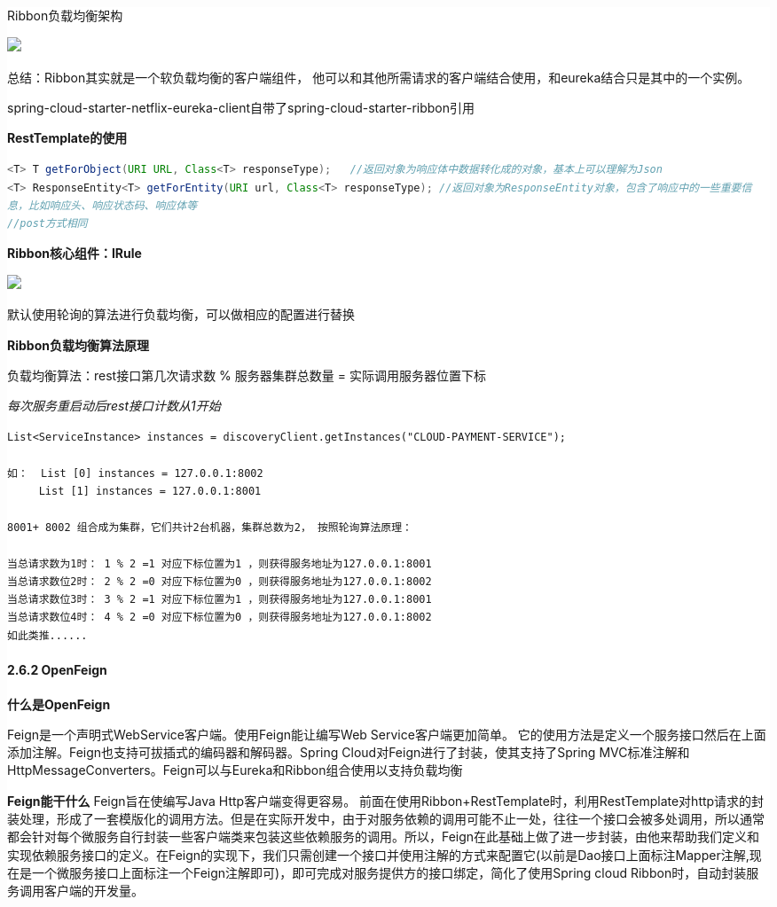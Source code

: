 Ribbon负载均衡架构

![](C:\Users\86198\Desktop\JavaEE\SpringCloud\image\Ribbon负载均衡.jpeg)

总结：Ribbon其实就是一个软负载均衡的客户端组件，
他可以和其他所需请求的客户端结合使用，和eureka结合只是其中的一个实例。

spring-cloud-starter-netflix-eureka-client自带了spring-cloud-starter-ribbon引用

**RestTemplate的使用**

```java
<T> T getForObject(URI URL, Class<T> responseType);   //返回对象为响应体中数据转化成的对象，基本上可以理解为Json
<T> ResponseEntity<T> getForEntity(URI url, Class<T> responseType); //返回对象为ResponseEntity对象，包含了响应中的一些重要信息，比如响应头、响应状态码、响应体等
//post方式相同
```



**Ribbon核心组件：IRule**

![](C:\Users\86198\Desktop\JavaEE\SpringCloud\image\IRule.jpg)

默认使用轮询的算法进行负载均衡，可以做相应的配置进行替换

**Ribbon负载均衡算法原理**

负载均衡算法：rest接口第几次请求数 % 服务器集群总数量 = 实际调用服务器位置下标  

*每次服务重启动后rest接口计数从1开始*

```
List<ServiceInstance> instances = discoveryClient.getInstances("CLOUD-PAYMENT-SERVICE");
 
如：  List [0] instances = 127.0.0.1:8002
　　　List [1] instances = 127.0.0.1:8001
 
8001+ 8002 组合成为集群，它们共计2台机器，集群总数为2， 按照轮询算法原理：
 
当总请求数为1时： 1 % 2 =1 对应下标位置为1 ，则获得服务地址为127.0.0.1:8001
当总请求数位2时： 2 % 2 =0 对应下标位置为0 ，则获得服务地址为127.0.0.1:8002
当总请求数位3时： 3 % 2 =1 对应下标位置为1 ，则获得服务地址为127.0.0.1:8001
当总请求数位4时： 4 % 2 =0 对应下标位置为0 ，则获得服务地址为127.0.0.1:8002
如此类推......
```



#### 2.6.2 OpenFeign

**什么是OpenFeign**

Feign是一个声明式WebService客户端。使用Feign能让编写Web Service客户端更加简单。
它的使用方法是定义一个服务接口然后在上面添加注解。Feign也支持可拔插式的编码器和解码器。Spring Cloud对Feign进行了封装，使其支持了Spring MVC标准注解和HttpMessageConverters。Feign可以与Eureka和Ribbon组合使用以支持负载均衡

**Feign能干什么**
Feign旨在使编写Java Http客户端变得更容易。
前面在使用Ribbon+RestTemplate时，利用RestTemplate对http请求的封装处理，形成了一套模版化的调用方法。但是在实际开发中，由于对服务依赖的调用可能不止一处，往往一个接口会被多处调用，所以通常都会针对每个微服务自行封装一些客户端类来包装这些依赖服务的调用。所以，Feign在此基础上做了进一步封装，由他来帮助我们定义和实现依赖服务接口的定义。在Feign的实现下，我们只需创建一个接口并使用注解的方式来配置它(以前是Dao接口上面标注Mapper注解,现在是一个微服务接口上面标注一个Feign注解即可)，即可完成对服务提供方的接口绑定，简化了使用Spring cloud Ribbon时，自动封装服务调用客户端的开发量。
